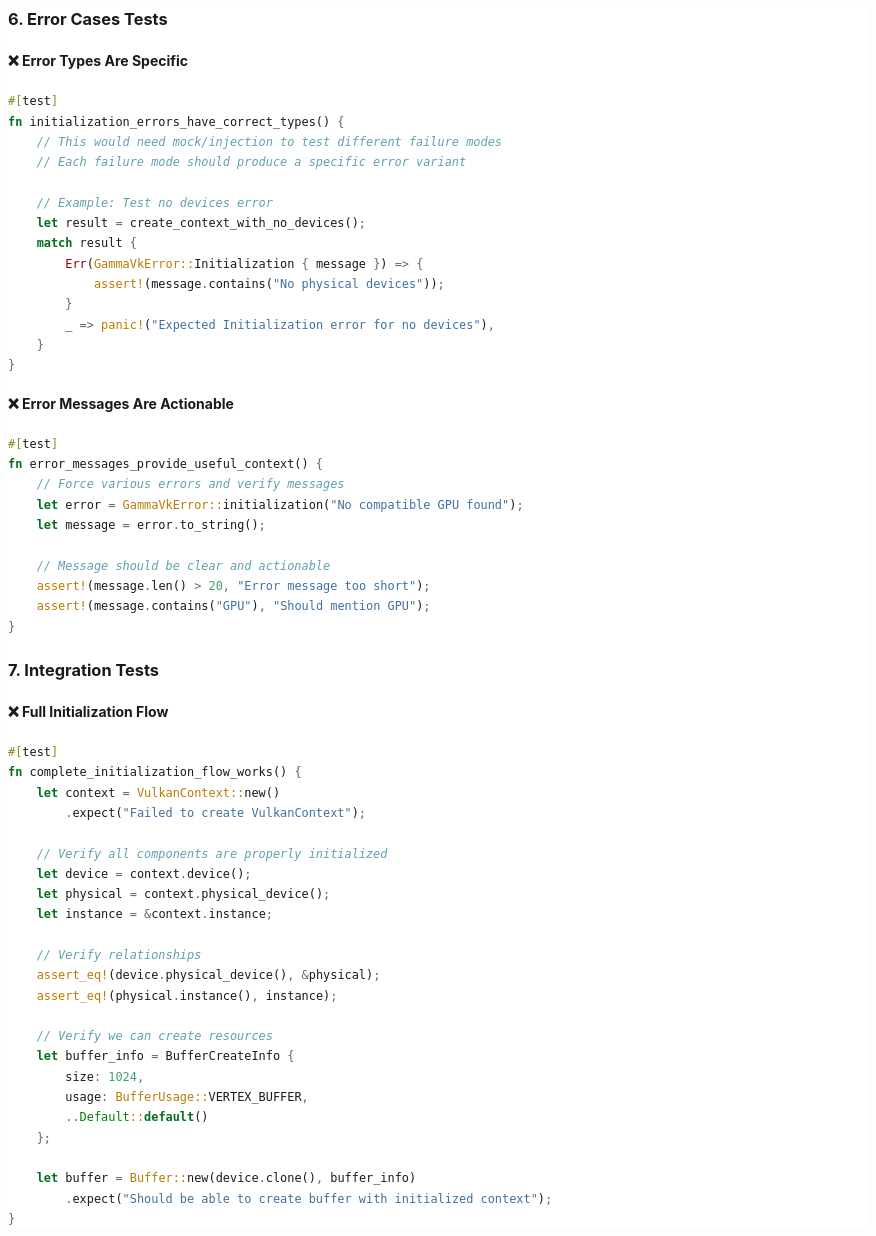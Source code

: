### 6. Error Cases Tests

#### ❌ Error Types Are Specific
```rust
#[test]
fn initialization_errors_have_correct_types() {
    // This would need mock/injection to test different failure modes
    // Each failure mode should produce a specific error variant
    
    // Example: Test no devices error
    let result = create_context_with_no_devices();
    match result {
        Err(GammaVkError::Initialization { message }) => {
            assert!(message.contains("No physical devices"));
        }
        _ => panic!("Expected Initialization error for no devices"),
    }
}
```

#### ❌ Error Messages Are Actionable
```rust
#[test]
fn error_messages_provide_useful_context() {
    // Force various errors and verify messages
    let error = GammaVkError::initialization("No compatible GPU found");
    let message = error.to_string();
    
    // Message should be clear and actionable
    assert!(message.len() > 20, "Error message too short");
    assert!(message.contains("GPU"), "Should mention GPU");
}
```

### 7. Integration Tests

#### ❌ Full Initialization Flow
```rust
#[test]
fn complete_initialization_flow_works() {
    let context = VulkanContext::new()
        .expect("Failed to create VulkanContext");
    
    // Verify all components are properly initialized
    let device = context.device();
    let physical = context.physical_device();
    let instance = &context.instance;
    
    // Verify relationships
    assert_eq!(device.physical_device(), &physical);
    assert_eq!(physical.instance(), instance);
    
    // Verify we can create resources
    let buffer_info = BufferCreateInfo {
        size: 1024,
        usage: BufferUsage::VERTEX_BUFFER,
        ..Default::default()
    };
    
    let buffer = Buffer::new(device.clone(), buffer_info)
        .expect("Should be able to create buffer with initialized context");
}
```
